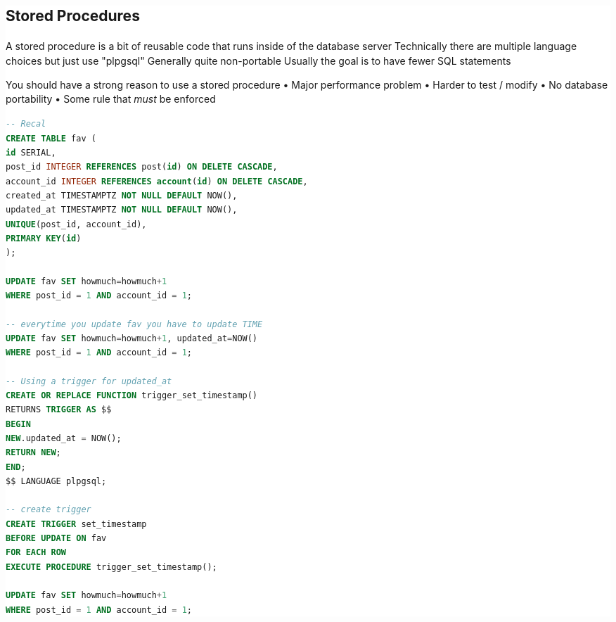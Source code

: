 ## Stored Procedures

A stored procedure is a bit of reusable code that runs inside of the database server
Technically there are multiple language choices but just use "plpgsql"
Generally quite non-portable
Usually the goal is to have fewer SQL statements

You should have a strong reason to use a stored procedure
• Major performance problem
• Harder to test / modify
• No database portability
• Some rule that *must* be enforced

```sql
-- Recal
CREATE TABLE fav (
id SERIAL,
post_id INTEGER REFERENCES post(id) ON DELETE CASCADE,
account_id INTEGER REFERENCES account(id) ON DELETE CASCADE,
created_at TIMESTAMPTZ NOT NULL DEFAULT NOW(),
updated_at TIMESTAMPTZ NOT NULL DEFAULT NOW(),
UNIQUE(post_id, account_id),
PRIMARY KEY(id)
);

UPDATE fav SET howmuch=howmuch+1
WHERE post_id = 1 AND account_id = 1;

-- everytime you update fav you have to update TIME
UPDATE fav SET howmuch=howmuch+1, updated_at=NOW()
WHERE post_id = 1 AND account_id = 1;

-- Using a trigger for updated_at
CREATE OR REPLACE FUNCTION trigger_set_timestamp()
RETURNS TRIGGER AS $$
BEGIN
NEW.updated_at = NOW();
RETURN NEW;
END;
$$ LANGUAGE plpgsql;

-- create trigger
CREATE TRIGGER set_timestamp
BEFORE UPDATE ON fav
FOR EACH ROW
EXECUTE PROCEDURE trigger_set_timestamp();

UPDATE fav SET howmuch=howmuch+1
WHERE post_id = 1 AND account_id = 1;

```
